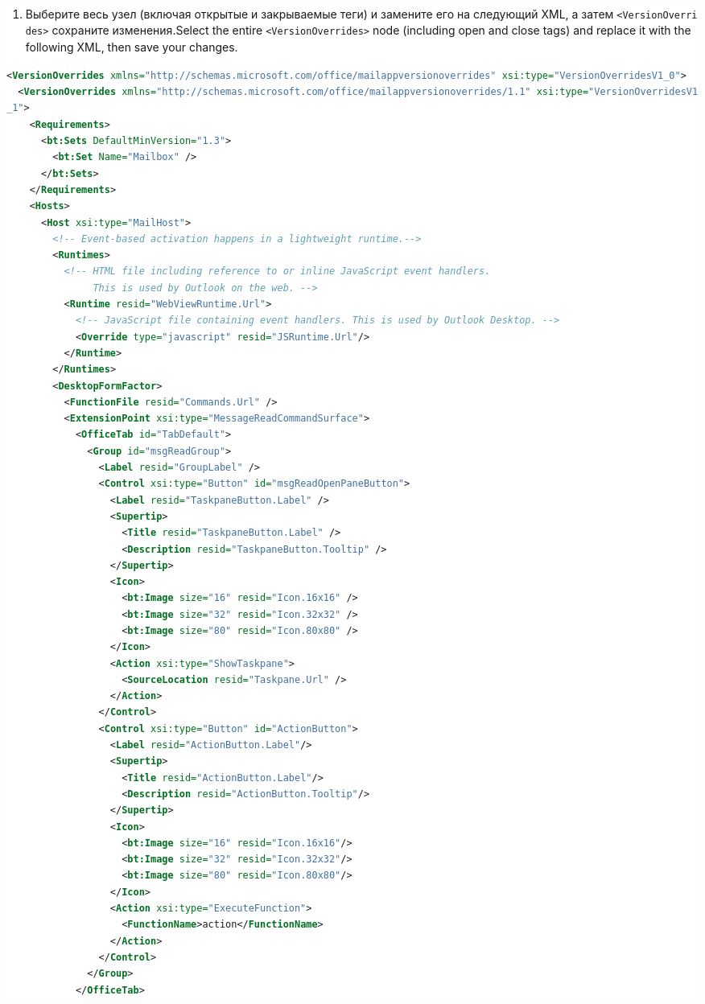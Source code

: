 1. <span data-ttu-id="ee61a-166">Выберите весь узел (включая открытые и закрываемые теги) и замените его на следующий XML, а затем `<VersionOverrides>` сохраните изменения.</span><span class="sxs-lookup"><span data-stu-id="ee61a-166">Select the entire `<VersionOverrides>` node (including open and close tags) and replace it with the following XML, then save your changes.</span></span>

```XML
<VersionOverrides xmlns="http://schemas.microsoft.com/office/mailappversionoverrides" xsi:type="VersionOverridesV1_0">
  <VersionOverrides xmlns="http://schemas.microsoft.com/office/mailappversionoverrides/1.1" xsi:type="VersionOverridesV1_1">
    <Requirements>
      <bt:Sets DefaultMinVersion="1.3">
        <bt:Set Name="Mailbox" />
      </bt:Sets>
    </Requirements>
    <Hosts>
      <Host xsi:type="MailHost">
        <!-- Event-based activation happens in a lightweight runtime.-->
        <Runtimes>
          <!-- HTML file including reference to or inline JavaScript event handlers.
               This is used by Outlook on the web. -->
          <Runtime resid="WebViewRuntime.Url">
            <!-- JavaScript file containing event handlers. This is used by Outlook Desktop. -->
            <Override type="javascript" resid="JSRuntime.Url"/>
          </Runtime>
        </Runtimes>
        <DesktopFormFactor>
          <FunctionFile resid="Commands.Url" />
          <ExtensionPoint xsi:type="MessageReadCommandSurface">
            <OfficeTab id="TabDefault">
              <Group id="msgReadGroup">
                <Label resid="GroupLabel" />
                <Control xsi:type="Button" id="msgReadOpenPaneButton">
                  <Label resid="TaskpaneButton.Label" />
                  <Supertip>
                    <Title resid="TaskpaneButton.Label" />
                    <Description resid="TaskpaneButton.Tooltip" />
                  </Supertip>
                  <Icon>
                    <bt:Image size="16" resid="Icon.16x16" />
                    <bt:Image size="32" resid="Icon.32x32" />
                    <bt:Image size="80" resid="Icon.80x80" />
                  </Icon>
                  <Action xsi:type="ShowTaskpane">
                    <SourceLocation resid="Taskpane.Url" />
                  </Action>
                </Control>
                <Control xsi:type="Button" id="ActionButton">
                  <Label resid="ActionButton.Label"/>
                  <Supertip>
                    <Title resid="ActionButton.Label"/>
                    <Description resid="ActionButton.Tooltip"/>
                  </Supertip>
                  <Icon>
                    <bt:Image size="16" resid="Icon.16x16"/>
                    <bt:Image size="32" resid="Icon.32x32"/>
                    <bt:Image size="80" resid="Icon.80x80"/>
                  </Icon>
                  <Action xsi:type="ExecuteFunction">
                    <FunctionName>action</FunctionName>
                  </Action>
                </Control>
              </Group>
            </OfficeTab>
```